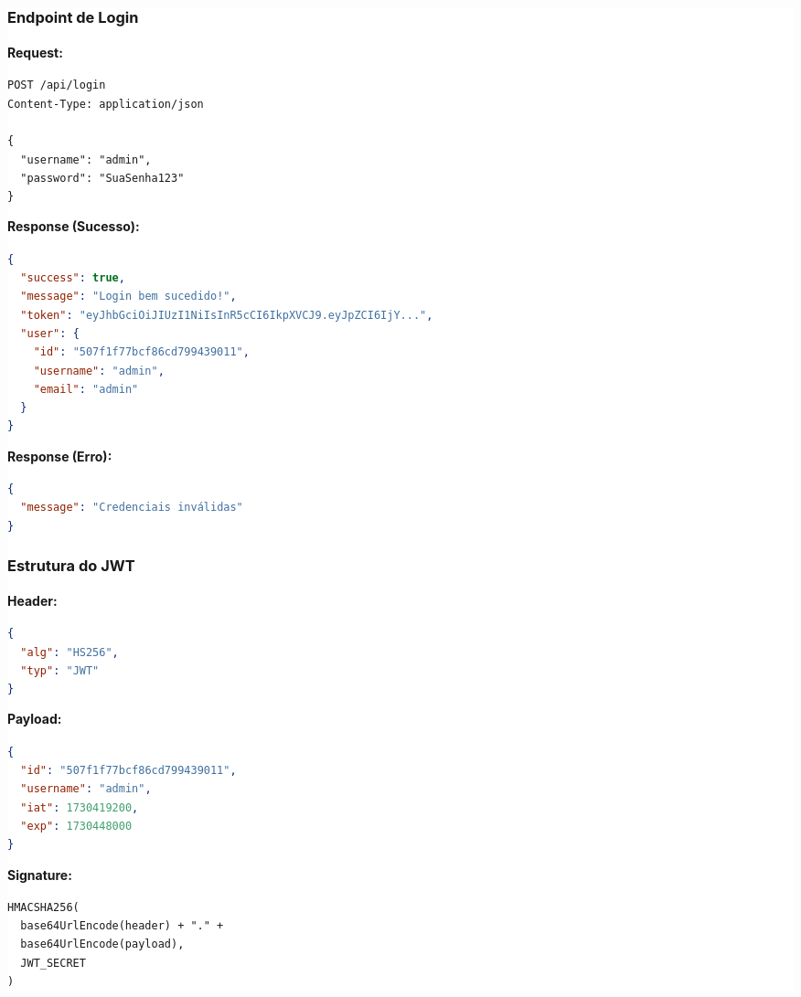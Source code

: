 ### Endpoint de Login

**Request:**
```http
POST /api/login
Content-Type: application/json

{
  "username": "admin",
  "password": "SuaSenha123"
}
```

**Response (Sucesso):**
```json
{
  "success": true,
  "message": "Login bem sucedido!",
  "token": "eyJhbGciOiJIUzI1NiIsInR5cCI6IkpXVCJ9.eyJpZCI6IjY...",
  "user": {
    "id": "507f1f77bcf86cd799439011",
    "username": "admin",
    "email": "admin"
  }
}
```

**Response (Erro):**
```json
{
  "message": "Credenciais inválidas"
}
```

### Estrutura do JWT

**Header:**
```json
{
  "alg": "HS256",
  "typ": "JWT"
}
```

**Payload:**
```json
{
  "id": "507f1f77bcf86cd799439011",
  "username": "admin",
  "iat": 1730419200,
  "exp": 1730448000
}
```

**Signature:**
```
HMACSHA256(
  base64UrlEncode(header) + "." +
  base64UrlEncode(payload),
  JWT_SECRET
)
```
